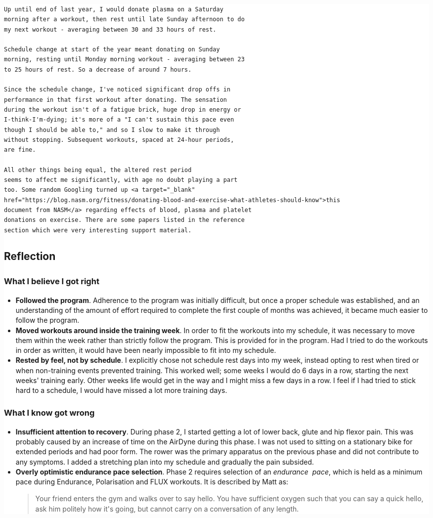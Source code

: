     Up until end of last year, I would donate plasma on a Saturday
    morning after a workout, then rest until late Sunday afternoon to do
    my next workout - averaging between 30 and 33 hours of rest.

    Schedule change at start of the year meant donating on Sunday
    morning, resting until Monday morning workout - averaging between 23
    to 25 hours of rest. So a decrease of around 7 hours.

    Since the schedule change, I've noticed significant drop offs in
    performance in that first workout after donating. The sensation
    during the workout isn't of a fatigue brick, huge drop in energy or
    I-think-I'm-dying; it's more of a "I can't sustain this pace even
    though I should be able to," and so I slow to make it through
    without stopping. Subsequent workouts, spaced at 24-hour periods,
    are fine.

    All other things being equal, the altered rest period
    seems to affect me significantly, with age no doubt playing a part
    too. Some random Googling turned up <a target="_blank"
    href="https://blog.nasm.org/fitness/donating-blood-and-exercise-what-athletes-should-know">this
    document from NASM</a> regarding effects of blood, plasma and platelet
    donations on exercise. There are some papers listed in the reference
    section which were very interesting support material.
</blockquote>

## <a name="reflection">Reflection</a>

### <a name="reflection-what-i-got-right">What I believe I got right</a>

- **Followed the program**. Adherence to the program was initially difficult,
  but once a proper schedule was established, and an understanding of the
  amount of effort required to complete the first couple of months was
  achieved, it became much easier to follow the program.
- **Moved workouts around inside the training week**. In order to fit the
  workouts into my schedule, it was necessary to move them within the week
  rather than strictly follow the program. This is provided for in the program.
  Had I tried to do the workouts in order as written, it would have been nearly
  impossible to fit into my schedule.
- **Rested by feel, not by schedule**. I explicitly chose not schedule rest
  days into my week, instead opting to rest when tired or when non-training
  events prevented training.  This worked well; some weeks I would do 6 days in
  a row, starting the next weeks' training early. Other weeks life would get in
  the way and I might miss a few days in a row. I feel if I had tried to stick
  hard to a schedule, I would have missed a lot more training days.

### <a name="reflection-what-i-got-wrong">What I know got wrong</a>

- **Insufficient attention to recovery**. During phase 2, I started getting a
  lot of lower back, glute and hip flexor pain. This was probably caused by an
  increase of time on the AirDyne during this phase. I was not used to sitting
  on a stationary bike for extended periods and had poor form.  The rower was
  the primary apparatus on the previous phase and did not contribute to any
  symptoms. I added a stretching plan into my schedule and gradually the pain
  subsided.
- **Overly optimistic endurance pace selection**.  Phase 2 requires selection
  of an <i>endurance&nbsp; pace</i>, which is held as a minimum pace during
  Endurance, Polarisation and FLUX workouts. It is described by Matt as:
    <blockquote>
        Your friend enters the gym and walks over to say hello.  You
        have sufficient oxygen such that you can say a quick hello, ask
        him politely how it's going, but cannot carry on a conversation
        of any length.
    </blockquote>